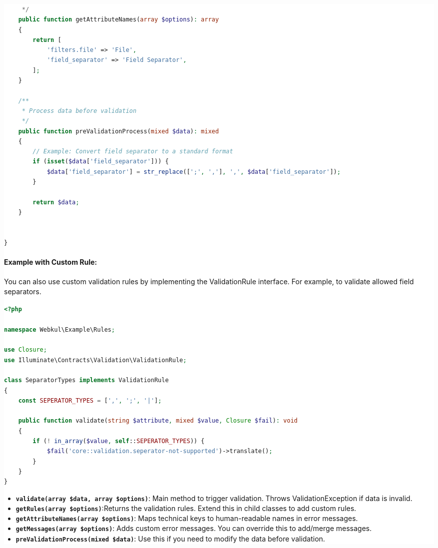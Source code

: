 ```php
     */
    public function getAttributeNames(array $options): array
    {
        return [
            'filters.file' => 'File',
            'field_separator' => 'Field Separator',
        ];
    }

    /**
     * Process data before validation
     */
    public function preValidationProcess(mixed $data): mixed
    {
        // Example: Convert field separator to a standard format
        if (isset($data['field_separator'])) {
            $data['field_separator'] = str_replace([';', ','], ',', $data['field_separator']);
        }

        return $data;
    }


}
```
#### Example with Custom Rule:
You can also use custom validation rules by implementing the ValidationRule interface. For example, to validate allowed field separators.

```php
<?php

namespace Webkul\Example\Rules;

use Closure;
use Illuminate\Contracts\Validation\ValidationRule;

class SeparatorTypes implements ValidationRule
{
    const SEPERATOR_TYPES = [',', ';', '|'];

    public function validate(string $attribute, mixed $value, Closure $fail): void
    {
        if (! in_array($value, self::SEPERATOR_TYPES)) {
            $fail('core::validation.seperator-not-supported')->translate();
        }
    }
}
```
- **`validate(array $data, array $options)`**: Main method to trigger validation. Throws ValidationException if data is invalid.
- **`getRules(array $options)`**:Returns the validation rules. Extend this in child classes to add custom rules.
- **`getAttributeNames(array $options)`**: Maps technical keys to human-readable names in error messages.
- **`getMessages(array $options)`**: Adds custom error messages. You can override this to add/merge messages.
- **`preValidationProcess(mixed $data)`**: Use this if you need to modify the data before validation.
